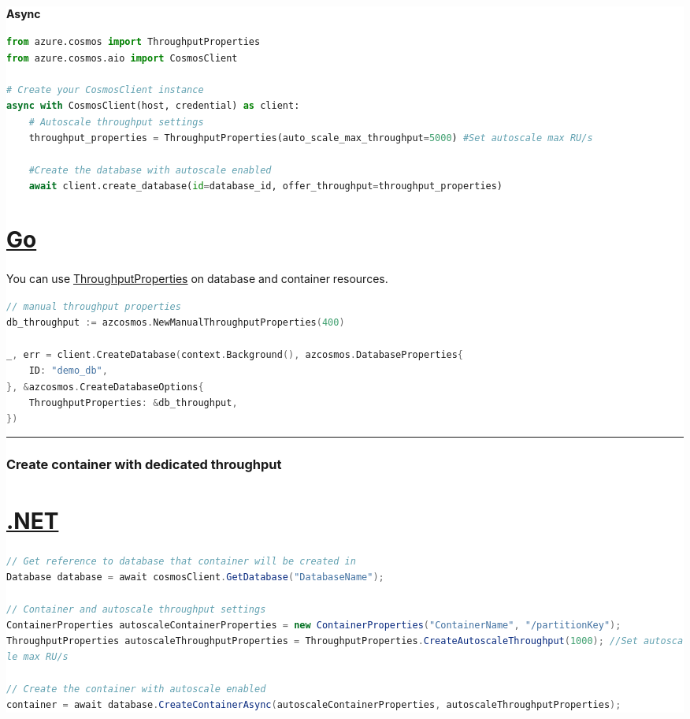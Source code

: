 **Async**

```python
from azure.cosmos import ThroughputProperties
from azure.cosmos.aio import CosmosClient

# Create your CosmosClient instance
async with CosmosClient(host, credential) as client:
    # Autoscale throughput settings
    throughput_properties = ThroughputProperties(auto_scale_max_throughput=5000) #Set autoscale max RU/s
    
    #Create the database with autoscale enabled
    await client.create_database(id=database_id, offer_throughput=throughput_properties)
```

# [Go](#tab/go)

You can use [ThroughputProperties](https://pkg.go.dev/github.com/Azure/azure-sdk-for-go/sdk/data/azcosmos#ThroughputProperties) on database and container resources.

```go
// manual throughput properties
db_throughput := azcosmos.NewManualThroughputProperties(400)

_, err = client.CreateDatabase(context.Background(), azcosmos.DatabaseProperties{
	ID: "demo_db",
}, &azcosmos.CreateDatabaseOptions{
	ThroughputProperties: &db_throughput,
})
```

---

### Create container with dedicated throughput

# [.NET](#tab/dotnet)

```csharp
// Get reference to database that container will be created in
Database database = await cosmosClient.GetDatabase("DatabaseName");

// Container and autoscale throughput settings
ContainerProperties autoscaleContainerProperties = new ContainerProperties("ContainerName", "/partitionKey");
ThroughputProperties autoscaleThroughputProperties = ThroughputProperties.CreateAutoscaleThroughput(1000); //Set autoscale max RU/s

// Create the container with autoscale enabled
container = await database.CreateContainerAsync(autoscaleContainerProperties, autoscaleThroughputProperties);
```
